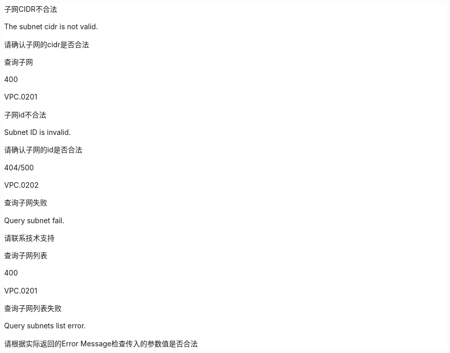 <td class="cellrowborder" valign="top" headers="mcps1.1.7.1.3 "><p id="p5668112094418"><a name="p5668112094418"></a><a name="p5668112094418"></a>子网CIDR不合法</p>
</td>
<td class="cellrowborder" valign="top" headers="mcps1.1.7.1.4 "><p id="p26681820174419"><a name="p26681820174419"></a><a name="p26681820174419"></a>The subnet cidr is not valid.</p>
</td>
<td class="cellrowborder" valign="top" headers="mcps1.1.7.1.5 "><p id="p9668820154417"><a name="p9668820154417"></a><a name="p9668820154417"></a>请确认子网的cidr是否合法</p>
</td>
</tr>
<tr id="row1378443318568"><td class="cellrowborder" rowspan="2" valign="top" width="11.06%" headers="mcps1.1.7.1.1 "><p id="p4279724918568"><a name="p4279724918568"></a><a name="p4279724918568"></a>查询子网</p>
</td>
<td class="cellrowborder" valign="top" width="12.34%" headers="mcps1.1.7.1.2 "><p id="p12722461797"><a name="p12722461797"></a><a name="p12722461797"></a>400</p>
</td>
<td class="cellrowborder" valign="top" width="12.68%" headers="mcps1.1.7.1.3 "><p id="p4402511718568"><a name="p4402511718568"></a><a name="p4402511718568"></a>VPC.0201</p>
</td>
<td class="cellrowborder" valign="top" width="18.86%" headers="mcps1.1.7.1.4 "><p id="p926475018568"><a name="p926475018568"></a><a name="p926475018568"></a>子网id不合法</p>
</td>
<td class="cellrowborder" valign="top" width="14.06%" headers="mcps1.1.7.1.5 "><p id="p113064374912"><a name="p113064374912"></a><a name="p113064374912"></a>Subnet ID is invalid.</p>
</td>
<td class="cellrowborder" valign="top" width="31%" headers="mcps1.1.7.1.6 "><p id="p01731442111011"><a name="p01731442111011"></a><a name="p01731442111011"></a>请确认子网的id是否合法</p>
</td>
</tr>
<tr id="row495312195518"><td class="cellrowborder" valign="top" headers="mcps1.1.7.1.1 "><p id="p12954192115514"><a name="p12954192115514"></a><a name="p12954192115514"></a>404/500</p>
</td>
<td class="cellrowborder" valign="top" headers="mcps1.1.7.1.2 "><p id="p119541921175512"><a name="p119541921175512"></a><a name="p119541921175512"></a>VPC.0202</p>
</td>
<td class="cellrowborder" valign="top" headers="mcps1.1.7.1.3 "><p id="p595417219557"><a name="p595417219557"></a><a name="p595417219557"></a>查询子网失败</p>
</td>
<td class="cellrowborder" valign="top" headers="mcps1.1.7.1.4 "><p id="p195452117558"><a name="p195452117558"></a><a name="p195452117558"></a>Query subnet fail.</p>
</td>
<td class="cellrowborder" valign="top" headers="mcps1.1.7.1.5 "><p id="p5954321145512"><a name="p5954321145512"></a><a name="p5954321145512"></a>请联系技术支持</p>
</td>
</tr>
<tr id="row1627389418568"><td class="cellrowborder" rowspan="2" valign="top" width="11.06%" headers="mcps1.1.7.1.1 "><p id="p4311705718568"><a name="p4311705718568"></a><a name="p4311705718568"></a>查询子网列表</p>
</td>
<td class="cellrowborder" valign="top" width="12.34%" headers="mcps1.1.7.1.2 "><p id="p56131834175619"><a name="p56131834175619"></a><a name="p56131834175619"></a>400</p>
</td>
<td class="cellrowborder" valign="top" width="12.68%" headers="mcps1.1.7.1.3 "><p id="p3612334105613"><a name="p3612334105613"></a><a name="p3612334105613"></a>VPC.0201</p>
</td>
<td class="cellrowborder" valign="top" width="18.86%" headers="mcps1.1.7.1.4 "><p id="p1861103416564"><a name="p1861103416564"></a><a name="p1861103416564"></a>查询子网列表失败</p>
</td>
<td class="cellrowborder" valign="top" width="14.06%" headers="mcps1.1.7.1.5 "><p id="p196101734155616"><a name="p196101734155616"></a><a name="p196101734155616"></a>Query subnets list error.</p>
</td>
<td class="cellrowborder" valign="top" width="31%" headers="mcps1.1.7.1.6 "><p id="p13588123425616"><a name="p13588123425616"></a><a name="p13588123425616"></a>请根据实际返回的Error Message检查传入的参数值是否合法</p>